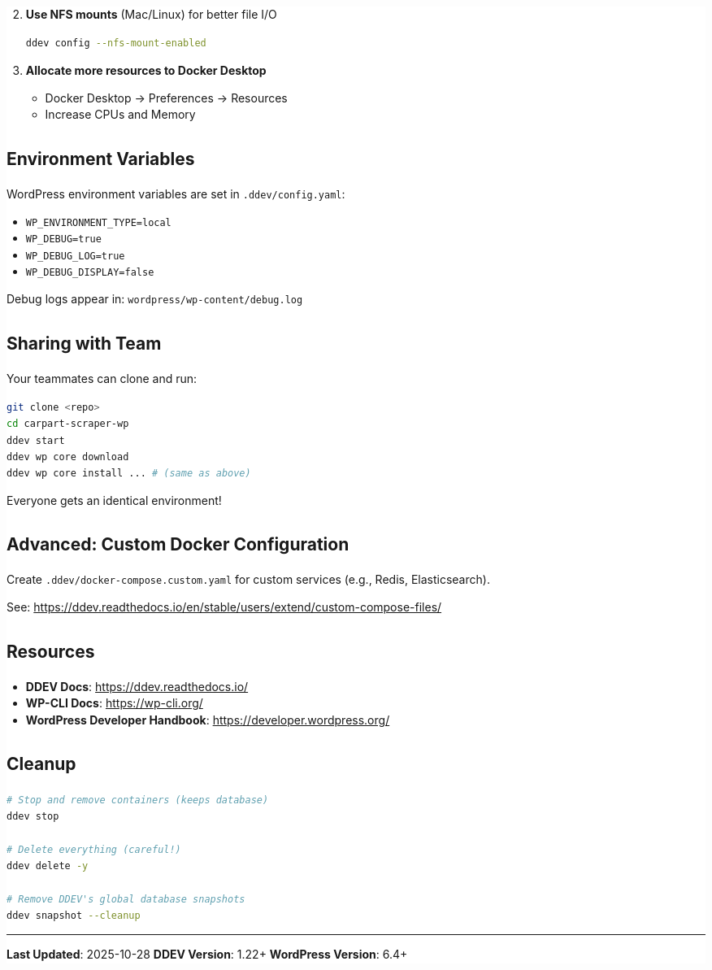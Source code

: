2. **Use NFS mounts** (Mac/Linux) for better file I/O
   ```bash
   ddev config --nfs-mount-enabled
   ```

3. **Allocate more resources to Docker Desktop**
   - Docker Desktop → Preferences → Resources
   - Increase CPUs and Memory

## Environment Variables

WordPress environment variables are set in `.ddev/config.yaml`:

- `WP_ENVIRONMENT_TYPE=local`
- `WP_DEBUG=true`
- `WP_DEBUG_LOG=true`
- `WP_DEBUG_DISPLAY=false`

Debug logs appear in: `wordpress/wp-content/debug.log`

## Sharing with Team

Your teammates can clone and run:

```bash
git clone <repo>
cd carpart-scraper-wp
ddev start
ddev wp core download
ddev wp core install ... # (same as above)
```

Everyone gets an identical environment!

## Advanced: Custom Docker Configuration

Create `.ddev/docker-compose.custom.yaml` for custom services (e.g., Redis, Elasticsearch).

See: https://ddev.readthedocs.io/en/stable/users/extend/custom-compose-files/

## Resources

- **DDEV Docs**: https://ddev.readthedocs.io/
- **WP-CLI Docs**: https://wp-cli.org/
- **WordPress Developer Handbook**: https://developer.wordpress.org/

## Cleanup

```bash
# Stop and remove containers (keeps database)
ddev stop

# Delete everything (careful!)
ddev delete -y

# Remove DDEV's global database snapshots
ddev snapshot --cleanup
```

---

**Last Updated**: 2025-10-28
**DDEV Version**: 1.22+
**WordPress Version**: 6.4+
